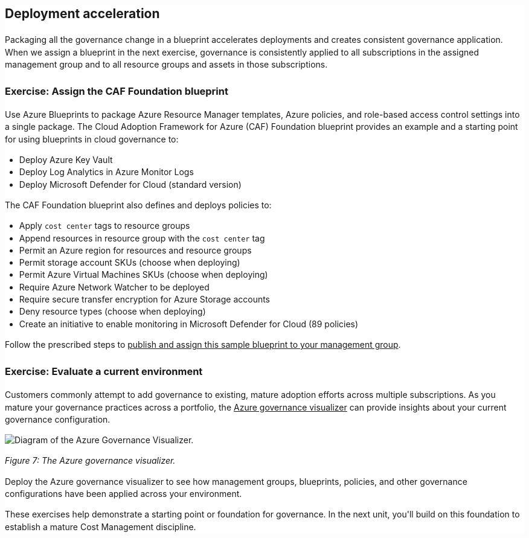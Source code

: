 ## Deployment acceleration

Packaging all the governance change in a blueprint accelerates deployments and creates consistent governance application. When we assign a blueprint in the next exercise, governance is consistently applied to all subscriptions in the assigned management group and to all resource groups and assets in those subscriptions.

### Exercise: Assign the CAF Foundation blueprint

Use Azure Blueprints to package Azure Resource Manager templates, Azure policies, and role-based access control settings into a single package. The Cloud Adoption Framework for Azure (CAF) Foundation blueprint provides an example and a starting point for using blueprints in cloud governance to:

- Deploy Azure Key Vault
- Deploy Log Analytics in Azure Monitor Logs
- Deploy Microsoft Defender for Cloud (standard version)

The CAF Foundation blueprint also defines and deploys policies to:

- Apply `cost center` tags to resource groups
- Append resources in resource group with the `cost center` tag
- Permit an Azure region for resources and resource groups
- Permit storage account SKUs (choose when deploying)
- Permit Azure Virtual Machines SKUs (choose when deploying)
- Require Azure Network Watcher to be deployed
- Require secure transfer encryption for Azure Storage accounts
- Deny resource types (choose when deploying)
- Create an initiative to enable monitoring in Microsoft Defender for Cloud (89 policies)

Follow the prescribed steps to [publish and assign this sample blueprint to your management group](https://learn.microsoft.com/en-us/azure/governance/blueprints/samples/caf-foundation/deploy).

### Exercise: Evaluate a current environment

Customers commonly attempt to add governance to existing, mature adoption efforts across multiple subscriptions. As you mature your governance practices across a portfolio, the [Azure governance visualizer](https://github.com/microsoft/CloudAdoptionFramework/tree/master/govern/AzureGovernanceVisualizer) can provide insights about your current governance configuration.

![Diagram of the Azure Governance Visualizer.](https://learn.microsoft.com/en-us/training/modules/cloud-adoption-framework-govern/media/visualizer.png)

_Figure 7: The Azure governance visualizer._

Deploy the Azure governance visualizer to see how management groups, blueprints, policies, and other governance configurations have been applied across your environment.

These exercises help demonstrate a starting point or foundation for governance. In the next unit, you'll build on this foundation to establish a mature Cost Management discipline.